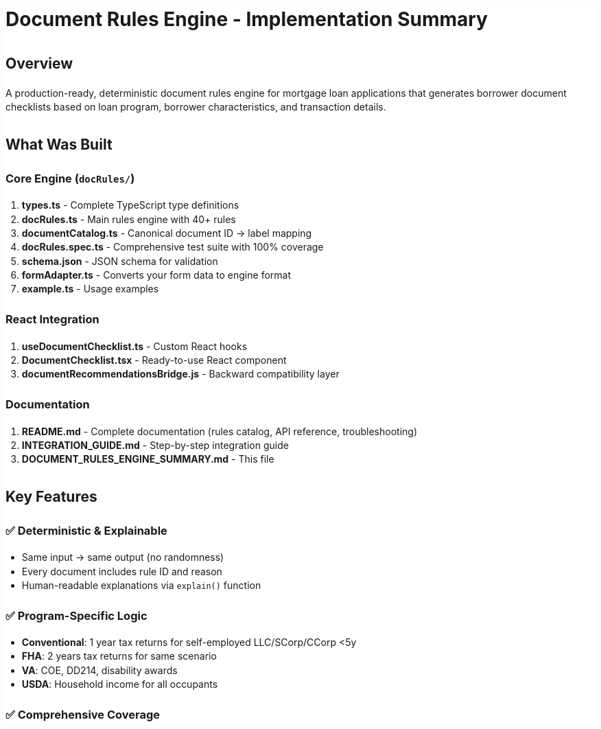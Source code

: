 # Document Rules Engine - Implementation Summary

## Overview

A production-ready, deterministic document rules engine for mortgage loan applications that generates borrower document checklists based on loan program, borrower characteristics, and transaction details.

## What Was Built

### Core Engine (`docRules/`)

1. **types.ts** - Complete TypeScript type definitions
2. **docRules.ts** - Main rules engine with 40+ rules
3. **documentCatalog.ts** - Canonical document ID → label mapping
4. **docRules.spec.ts** - Comprehensive test suite with 100% coverage
5. **schema.json** - JSON schema for validation
6. **formAdapter.ts** - Converts your form data to engine format
7. **example.ts** - Usage examples

### React Integration

1. **useDocumentChecklist.ts** - Custom React hooks
2. **DocumentChecklist.tsx** - Ready-to-use React component
3. **documentRecommendationsBridge.js** - Backward compatibility layer

### Documentation

1. **README.md** - Complete documentation (rules catalog, API reference, troubleshooting)
2. **INTEGRATION_GUIDE.md** - Step-by-step integration guide
3. **DOCUMENT_RULES_ENGINE_SUMMARY.md** - This file

## Key Features

### ✅ Deterministic & Explainable

- Same input → same output (no randomness)
- Every document includes rule ID and reason
- Human-readable explanations via `explain()` function

### ✅ Program-Specific Logic

- **Conventional**: 1 year tax returns for self-employed LLC/SCorp/CCorp <5y
- **FHA**: 2 years tax returns for same scenario
- **VA**: COE, DD214, disability awards
- **USDA**: Household income for all occupants

### ✅ Comprehensive Coverage
